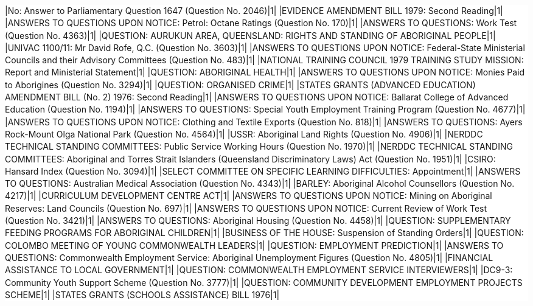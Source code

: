 |No: Answer to Parliamentary Question 1647 (Question No. 2046)|1|
|EVIDENCE AMENDMENT BILL 1979: Second Reading|1|
|ANSWERS TO QUESTIONS UPON NOTICE: Petrol: Octane Ratings (Question No. 170)|1|
|ANSWERS TO QUESTIONS: Work Test (Question No. 4363)|1|
|QUESTION: AURUKUN AREA, QUEENSLAND: RIGHTS AND STANDING OF ABORIGINAL PEOPLE|1|
|UNIVAC 1100/11: Mr David Rofe, Q.C. (Question No. 3603)|1|
|ANSWERS TO QUESTIONS UPON NOTICE: Federal-State Ministerial Councils and their Advisory Committees (Question No. 483)|1|
|NATIONAL TRAINING COUNCIL 1979 TRAINING STUDY MISSION: Report and Ministerial Statement|1|
|QUESTION: ABORIGINAL HEALTH|1|
|ANSWERS TO QUESTIONS UPON NOTICE: Monies Paid to Aborigines (Question No. 3294)|1|
|QUESTION: ORGANISED CRIME|1|
|STATES GRANTS (ADVANCED EDUCATION) AMENDMENT BILL (No. 2) 1976: Second Reading|1|
|ANSWERS TO QUESTIONS UPON NOTICE: Ballarat College of Advanced Education (Question No. 1194)|1|
|ANSWERS TO QUESTIONS: Special Youth Employment Training Program (Question No. 4677)|1|
|ANSWERS TO QUESTIONS UPON NOTICE: Clothing and Textile Exports (Question No. 818)|1|
|ANSWERS TO QUESTIONS: Ayers Rock-Mount Olga National Park (Question No. 4564)|1|
|USSR: Aboriginal Land Rights (Question No. 4906)|1|
|NERDDC TECHNICAL STANDING COMMITTEES: Public Service Working Hours (Question No. 1970)|1|
|NERDDC TECHNICAL STANDING COMMITTEES: Aboriginal and Torres Strait Islanders (Queensland Discriminatory Laws) Act (Question No. 1951)|1|
|CSIRO: Hansard Index (Question No. 3094)|1|
|SELECT COMMITTEE ON SPECIFIC LEARNING DIFFICULTIES: Appointment|1|
|ANSWERS TO QUESTIONS: Australian Medical Association (Question No. 4343)|1|
|BARLEY: Aboriginal Alcohol Counsellors (Question No. 4217)|1|
|CURRICULUM DEVELOPMENT CENTRE ACT|1|
|ANSWERS TO QUESTIONS UPON NOTICE: Mining on Aboriginal Reserves: Land Councils (Question No. 697)|1|
|ANSWERS TO QUESTIONS UPON NOTICE: Current Review of Work Test (Question No. 3421)|1|
|ANSWERS TO QUESTIONS: Aboriginal Housing (Question No. 4458)|1|
|QUESTION: SUPPLEMENTARY FEEDING PROGRAMS FOR ABORIGINAL CHILDREN|1|
|BUSINESS OF THE HOUSE: Suspension of Standing Orders|1|
|QUESTION: COLOMBO MEETING OF YOUNG COMMONWEALTH LEADERS|1|
|QUESTION: EMPLOYMENT PREDICTION|1|
|ANSWERS TO QUESTIONS: Commonwealth Employment Service: Aboriginal Unemployment Figures (Question No. 4805)|1|
|FINANCIAL ASSISTANCE TO LOCAL GOVERNMENT|1|
|QUESTION: COMMONWEALTH EMPLOYMENT SERVICE INTERVIEWERS|1|
|DC9-3: Community Youth Support Scheme (Question No. 3777)|1|
|QUESTION: COMMUNITY DEVELOPMENT EMPLOYMENT PROJECTS SCHEME|1|
|STATES GRANTS (SCHOOLS ASSISTANCE) BILL 1976|1|